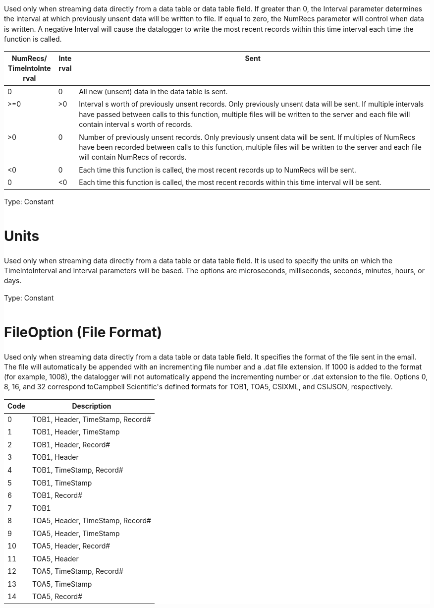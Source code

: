 Used only when streaming data directly from a data table or data table field. If greater than 0, the Interval parameter determines the interval at which previously unsent data will be written to file. If equal to zero, the NumRecs parameter will control when data is written. A negative Interval will cause the datalogger to write the most recent records within this time interval each time the function is called.

| NumRecs/ TimeIntoInterval | Interval | Sent                                                                                                                                                                                                                                                            |
| ------------------------- | -------- | --------------------------------------------------------------------------------------------------------------------------------------------------------------------------------------------------------------------------------------------------------------- |
| 0                         | 0        | All new (unsent) data in the data table is sent.                                                                                                                                                                                                                |
| >=0                       | >0       | Interval s worth of previously unsent records. Only previously unsent data will be sent. If multiple intervals have passed between calls to this function, multiple files will be written to the server and each file will contain interval s worth of records. |
| >0                        | 0        | Number of previously unsent records. Only previously unsent data will be sent. If multiples of NumRecs have been recorded between calls to this function, multiple files will be written to the server and each file will contain NumRecs of records.           |
| <0                        | 0        | Each time this function is called, the most recent records up to NumRecs will be sent.                                                                                                                                                                          |
| 0                         | <0       | Each time this function is called, the most recent records within this time interval will be sent.                                                                                                                                                              |

Type: Constant

# Units

Used only when streaming data directly from a data table or data table field. It is used to specify the units on which the TimeIntoInterval and Interval parameters will be based. The options are microseconds, milliseconds, seconds, minutes, hours, or days.

Type: Constant

# FileOption (File Format)

Used only when streaming data directly from a data table or data table field. It specifies the format of the file sent in the email. The file will automatically be appended with an incrementing file number and a .dat file extension. If 1000 is added to the format (for example, 1008), the datalogger will not automatically append the incrementing number or .dat extension to the file. Options 0, 8, 16, and 32 correspond toCampbell Scientific's defined formats for TOB1, TOA5, CSIXML, and CSIJSON, respectively.

| Code | Description                      |
| ---- | -------------------------------- |
| 0    | TOB1, Header, TimeStamp, Record# |
| 1    | TOB1, Header, TimeStamp          |
| 2    | TOB1, Header, Record#            |
| 3    | TOB1, Header                     |
| 4    | TOB1, TimeStamp, Record#         |
| 5    | TOB1, TimeStamp                  |
| 6    | TOB1, Record#                    |
| 7    | TOB1                             |
| 8    | TOA5, Header, TimeStamp, Record# |
| 9    | TOA5, Header, TimeStamp          |
| 10   | TOA5, Header, Record#            |
| 11   | TOA5, Header                     |
| 12   | TOA5, TimeStamp, Record#         |
| 13   | TOA5, TimeStamp                  |
| 14   | TOA5, Record#                    |